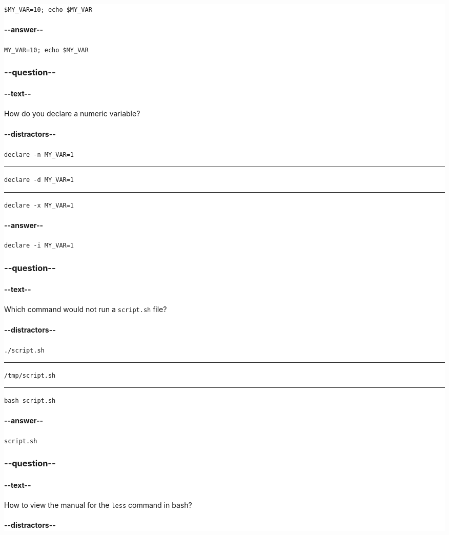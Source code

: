 
`$MY_VAR=10; echo $MY_VAR`

#### --answer--

`MY_VAR=10; echo $MY_VAR`

### --question--

#### --text--

How do you declare a numeric variable?

#### --distractors--

`declare -n MY_VAR=1`

---

`declare -d MY_VAR=1`

---

`declare -x MY_VAR=1`

#### --answer--

`declare -i MY_VAR=1`

### --question--

#### --text--

Which command would not run a `script.sh` file?

#### --distractors--

`./script.sh`

---

`/tmp/script.sh`

---

`bash script.sh`

#### --answer--

`script.sh`

### --question--

#### --text--

How to view the manual for the `less` command in bash?

#### --distractors--
